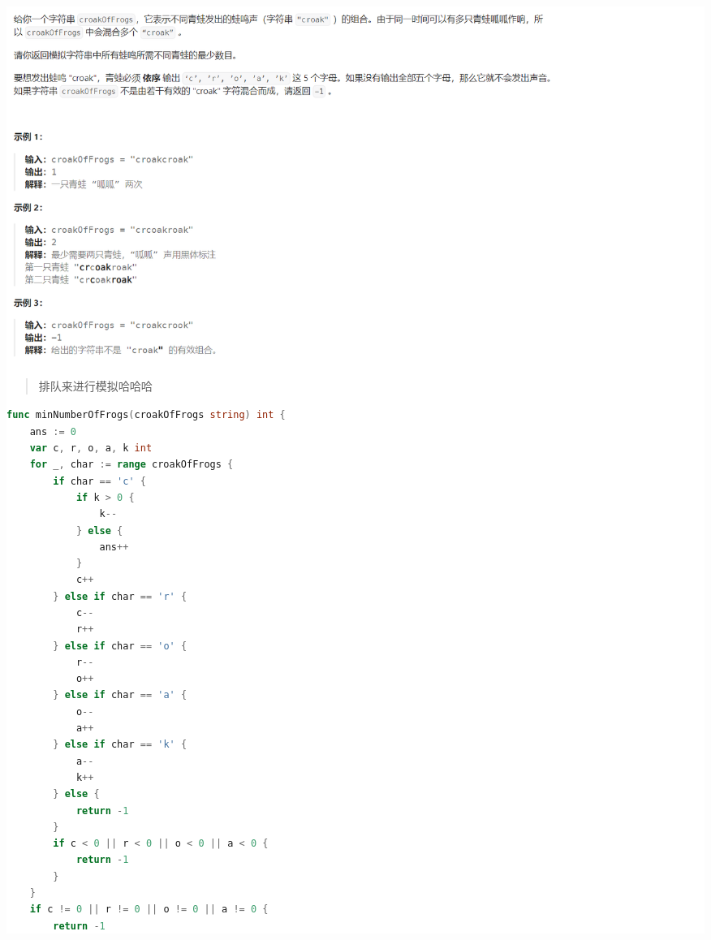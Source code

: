 <img src="./%E5%AD%97%E7%AC%A6%E4%B8%B2-%E6%A8%A1%E6%8B%9F.assets/image-20230829234252071.png" alt="image-20230829234252071" style="zoom:67%;" />

> 排队来进行模拟哈哈哈

```go
func minNumberOfFrogs(croakOfFrogs string) int {
	ans := 0
	var c, r, o, a, k int
	for _, char := range croakOfFrogs {
		if char == 'c' {
			if k > 0 {
				k--
			} else {
				ans++
			}
            c++
		} else if char == 'r' {
			c--
			r++
		} else if char == 'o' {
			r--
			o++
		} else if char == 'a' {
			o--
			a++
		} else if char == 'k' {
			a--
			k++
		} else {
			return -1
		}
		if c < 0 || r < 0 || o < 0 || a < 0 {
			return -1
		}
	}
	if c != 0 || r != 0 || o != 0 || a != 0 {
		return -1
```